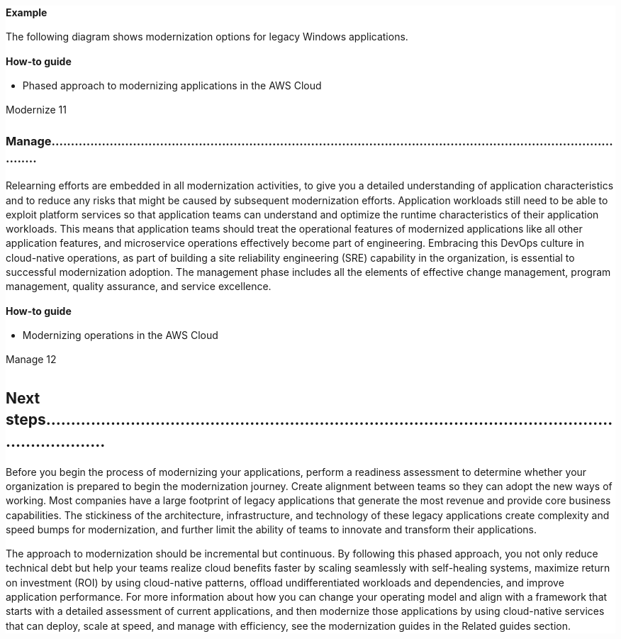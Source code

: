 **Example**

The following diagram shows modernization options for legacy Windows applications.

**How-to guide**

- Phased approach to modernizing applications in the AWS Cloud

Modernize 11


### Manage.........................................................................................................................................................

Relearning efforts are embedded in all modernization activities, to give you a detailed
understanding of application characteristics and to reduce any risks that might be caused by
subsequent modernization efforts. Application workloads still need to be able to exploit platform
services so that application teams can understand and optimize the runtime characteristics of their
application workloads. This means that application teams should treat the operational features of
modernized applications like all other application features, and microservice operations effectively
become part of engineering. Embracing this DevOps culture in cloud-native operations, as part of
building a site reliability engineering (SRE) capability in the organization, is essential to successful
modernization adoption. The management phase includes all the elements of effective change
management, program management, quality assurance, and service excellence.

**How-to guide**

- Modernizing operations in the AWS Cloud

Manage 12


## Next steps......................................................................................................................................

Before you begin the process of modernizing your applications, perform a readiness assessment
to determine whether your organization is prepared to begin the modernization journey. Create
alignment between teams so they can adopt the new ways of working. Most companies have a
large footprint of legacy applications that generate the most revenue and provide core business
capabilities. The stickiness of the architecture, infrastructure, and technology of these legacy
applications create complexity and speed bumps for modernization, and further limit the ability of
teams to innovate and transform their applications.

The approach to modernization should be incremental but continuous. By following this phased
approach, you not only reduce technical debt but help your teams realize cloud benefits faster
by scaling seamlessly with self-healing systems, maximize return on investment (ROI) by using
cloud-native patterns, offload undifferentiated workloads and dependencies, and improve
application performance. For more information about how you can change your operating model
and align with a framework that starts with a detailed assessment of current applications, and then
modernize those applications by using cloud-native services that can deploy, scale at speed, and
manage with efficiency, see the modernization guides in the Related guides section.
